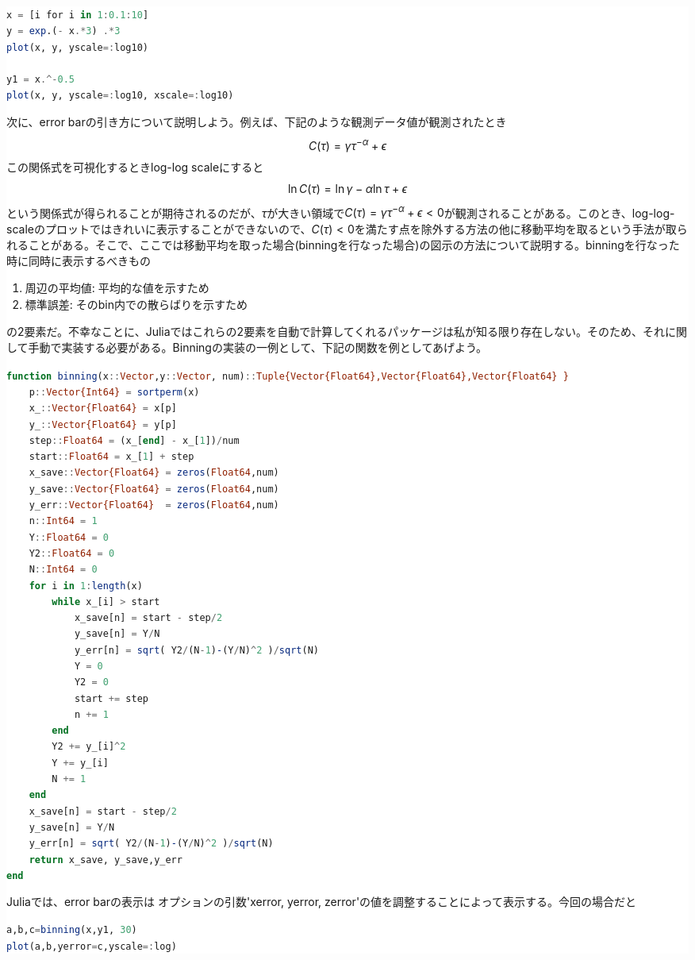 ```Julia
x = [i for i in 1:0.1:10]
y = exp.(- x.*3) .*3
plot(x, y, yscale=:log10)

y1 = x.^-0.5
plot(x, y, yscale=:log10, xscale=:log10)

```
次に、error barの引き方について説明しよう。例えば、下記のような観測データ値が観測されたとき
$$
C(\tau) = \gamma\tau^{-\alpha}+ \epsilon
$$
この関係式を可視化するときlog-log scaleにすると
$$
\ln C(\tau) = \ln\gamma -\alpha \ln\tau+ \epsilon
$$
という関係式が得られることが期待されるのだが、$\tau$が大きい領域で$C(\tau)=\gamma\tau^{-\alpha}+ \epsilon<0$が観測されることがある。このとき、log-log-scaleのプロットではきれいに表示することができないので、$C(\tau)<0$を満たす点を除外する方法の他に移動平均を取るという手法が取られることがある。そこで、ここでは移動平均を取った場合(binningを行なった場合)の図示の方法について説明する。binningを行なった時に同時に表示するべきもの
1. 周辺の平均値: 平均的な値を示すため
2. 標準誤差: そのbin内での散らばりを示すため

の2要素だ。不幸なことに、Juliaではこれらの2要素を自動で計算してくれるパッケージは私が知る限り存在しない。そのため、それに関して手動で実装する必要がある。Binningの実装の一例として、下記の関数を例としてあげよう。
```Julia
function binning(x::Vector,y::Vector, num)::Tuple{Vector{Float64},Vector{Float64},Vector{Float64} }
    p::Vector{Int64} = sortperm(x)
    x_::Vector{Float64} = x[p]
    y_::Vector{Float64} = y[p]
    step::Float64 = (x_[end] - x_[1])/num
    start::Float64 = x_[1] + step
    x_save::Vector{Float64} = zeros(Float64,num)
    y_save::Vector{Float64} = zeros(Float64,num)
    y_err::Vector{Float64}  = zeros(Float64,num)
    n::Int64 = 1
    Y::Float64 = 0
    Y2::Float64 = 0
    N::Int64 = 0
    for i in 1:length(x)
        while x_[i] > start
            x_save[n] = start - step/2
            y_save[n] = Y/N
            y_err[n] = sqrt( Y2/(N-1)-(Y/N)^2 )/sqrt(N)
            Y = 0
            Y2 = 0
            start += step
            n += 1
        end
        Y2 += y_[i]^2
        Y += y_[i]
        N += 1
    end
    x_save[n] = start - step/2
    y_save[n] = Y/N
    y_err[n] = sqrt( Y2/(N-1)-(Y/N)^2 )/sqrt(N)
    return x_save, y_save,y_err
end

```
Juliaでは、error barの表示は オプションの引数'xerror, yerror, zerror'の値を調整することによって表示する。今回の場合だと
```Julia
a,b,c=binning(x,y1, 30)
plot(a,b,yerror=c,yscale=:log)
```
